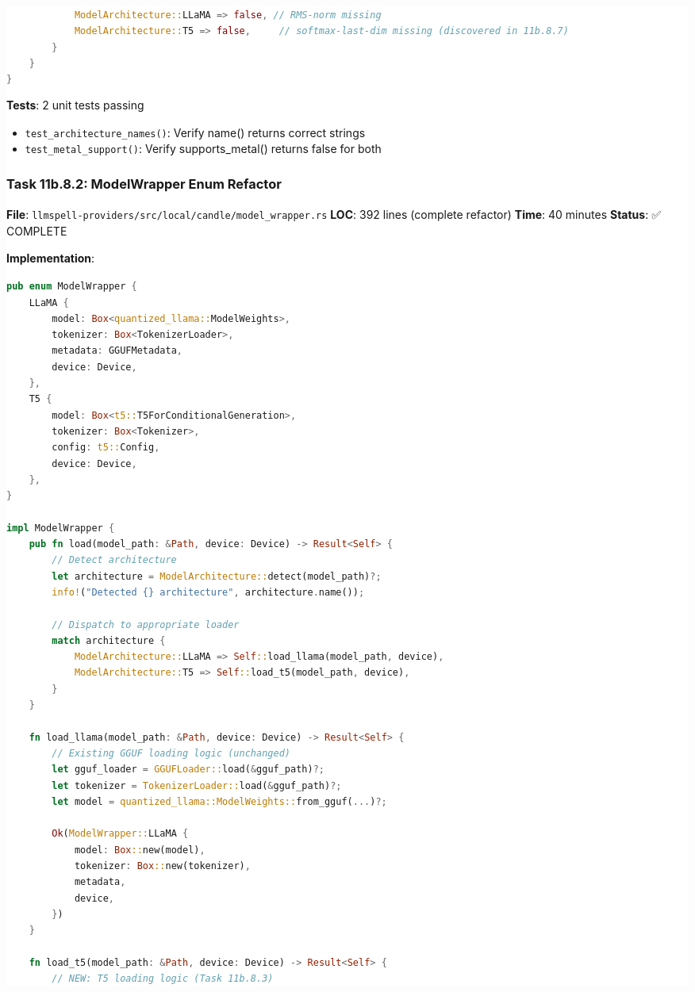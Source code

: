 ```rust
            ModelArchitecture::LLaMA => false, // RMS-norm missing
            ModelArchitecture::T5 => false,     // softmax-last-dim missing (discovered in 11b.8.7)
        }
    }
}
```

**Tests**: 2 unit tests passing
- `test_architecture_names()`: Verify name() returns correct strings
- `test_metal_support()`: Verify supports_metal() returns false for both

### Task 11b.8.2: ModelWrapper Enum Refactor

**File**: `llmspell-providers/src/local/candle/model_wrapper.rs`
**LOC**: 392 lines (complete refactor)
**Time**: 40 minutes
**Status**: ✅ COMPLETE

**Implementation**:
```rust
pub enum ModelWrapper {
    LLaMA {
        model: Box<quantized_llama::ModelWeights>,
        tokenizer: Box<TokenizerLoader>,
        metadata: GGUFMetadata,
        device: Device,
    },
    T5 {
        model: Box<t5::T5ForConditionalGeneration>,
        tokenizer: Box<Tokenizer>,
        config: t5::Config,
        device: Device,
    },
}

impl ModelWrapper {
    pub fn load(model_path: &Path, device: Device) -> Result<Self> {
        // Detect architecture
        let architecture = ModelArchitecture::detect(model_path)?;
        info!("Detected {} architecture", architecture.name());

        // Dispatch to appropriate loader
        match architecture {
            ModelArchitecture::LLaMA => Self::load_llama(model_path, device),
            ModelArchitecture::T5 => Self::load_t5(model_path, device),
        }
    }

    fn load_llama(model_path: &Path, device: Device) -> Result<Self> {
        // Existing GGUF loading logic (unchanged)
        let gguf_loader = GGUFLoader::load(&gguf_path)?;
        let tokenizer = TokenizerLoader::load(&gguf_path)?;
        let model = quantized_llama::ModelWeights::from_gguf(...)?;

        Ok(ModelWrapper::LLaMA {
            model: Box::new(model),
            tokenizer: Box::new(tokenizer),
            metadata,
            device,
        })
    }

    fn load_t5(model_path: &Path, device: Device) -> Result<Self> {
        // NEW: T5 loading logic (Task 11b.8.3)
```